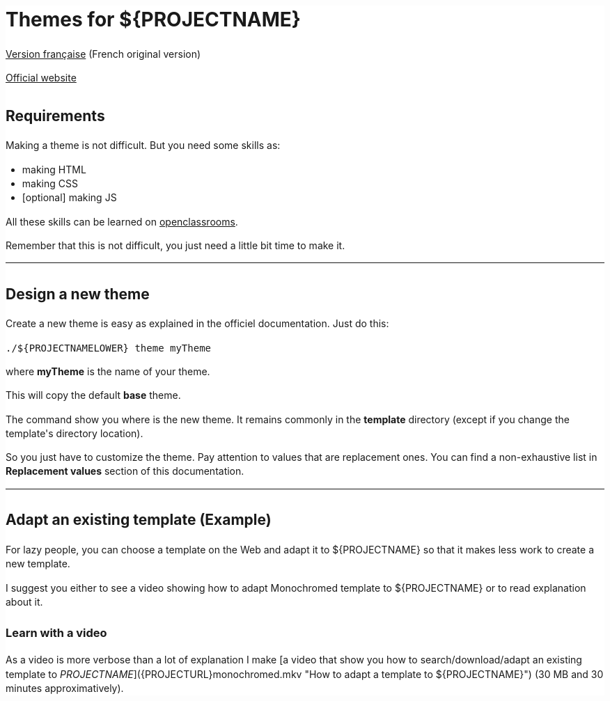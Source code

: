 # Themes for ${PROJECTNAME}

[Version française](${PROJECTURL}themes.html.fr) (French original version)

[Official website](${PROJECTURL} "Go to the website")

## Requirements

Making a theme is not difficult. But you need some skills as:

  * making HTML
  * making CSS
  * [optional] making JS

All these skills can be learned on [openclassrooms](http://openclassrooms.com/ "Go to the official openclassrooms website").

Remember that this is not difficult, you just need a little bit time to make it.

----

## Design a new theme

Create a new theme is easy as explained in the officiel documentation. Just do this:

<pre name="code" class="Bash">
./${PROJECTNAMELOWER} theme myTheme
</pre>

where **myTheme** is the name of your theme.

This will copy the default **base** theme.

The command show you where is the new theme. It remains commonly in the **template** directory (except if you change the template's directory location).

So you just have to customize the theme. Pay attention to values that are replacement ones. You can find a non-exhaustive list in **Replacement values** section of this documentation.

----

## Adapt an existing template (Example)

For lazy people, you can choose a template on the Web and adapt it to ${PROJECTNAME} so that it makes less work to create a new template.

I suggest you either to see a video showing how to adapt Monochromed template to ${PROJECTNAME} or to read explanation about it.

### Learn with a video

As a video is more verbose than a lot of explanation I make [a video that show you how to search/download/adapt an existing template to ${PROJECTNAME}](${PROJECTURL}monochromed.mkv "How to adapt a template to ${PROJECTNAME}") (30 MB and 30 minutes approximatively).
